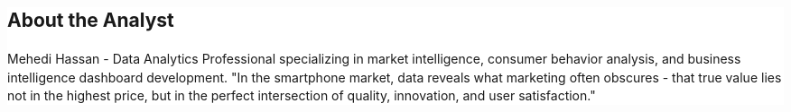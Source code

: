 ## About the Analyst
Mehedi Hassan - Data Analytics Professional specializing in market intelligence, consumer behavior analysis, and business intelligence dashboard development.
"In the smartphone market, data reveals what marketing often obscures - 
that true value lies not in the highest price, but in the perfect intersection of quality, innovation, and user satisfaction."
